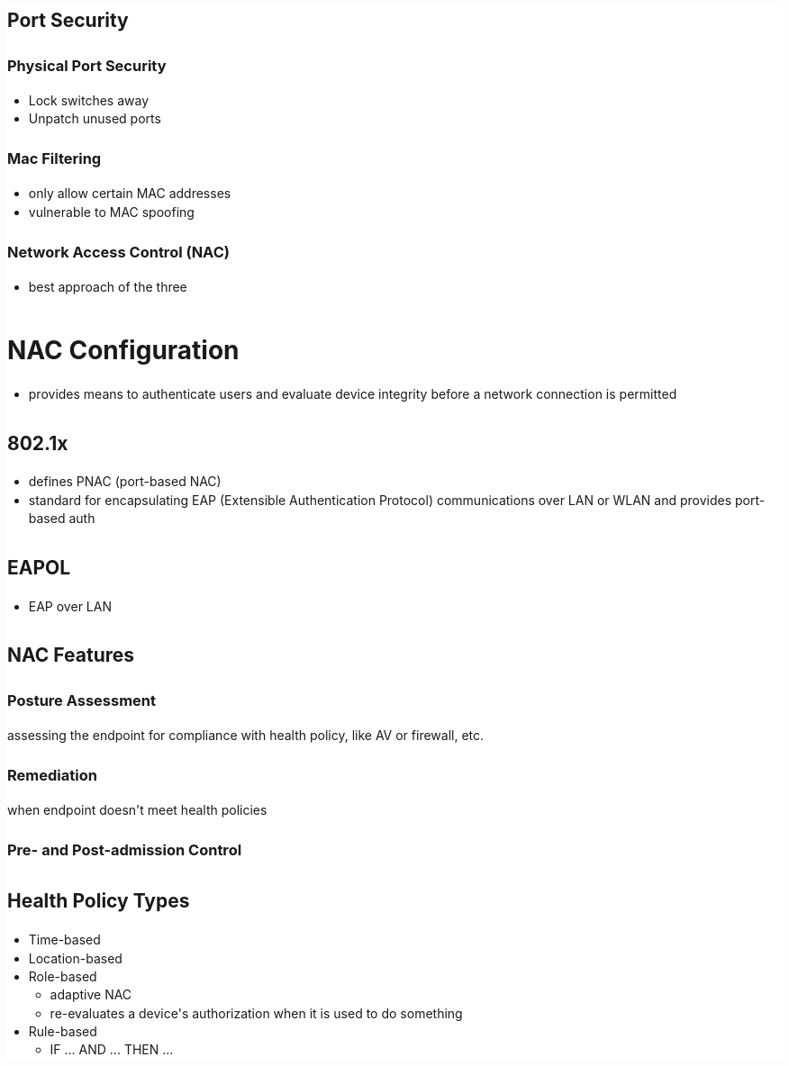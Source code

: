 ## Port Security
### Physical Port Security
- Lock switches away
- Unpatch unused ports

### Mac Filtering
- only allow certain MAC addresses
- vulnerable to MAC spoofing

### Network Access Control (NAC)
- best approach of the three

# NAC Configuration
- provides means to authenticate users and evaluate device integrity before a network connection is permitted

## 802.1x 
- defines PNAC (port-based NAC)
- standard for encapsulating EAP (Extensible Authentication Protocol) communications over LAN or WLAN and provides port-based auth

## EAPOL
- EAP over LAN

## NAC Features
### Posture Assessment
assessing the endpoint for compliance with health policy, like AV or firewall, etc.
### Remediation
when endpoint doesn't meet health policies
### Pre- and Post-admission Control

## Health Policy Types
- Time-based
- Location-based
- Role-based 
	- adaptive NAC
	- re-evaluates a device's authorization when it is used to do something
- Rule-based
	- IF ... AND ... THEN ...


